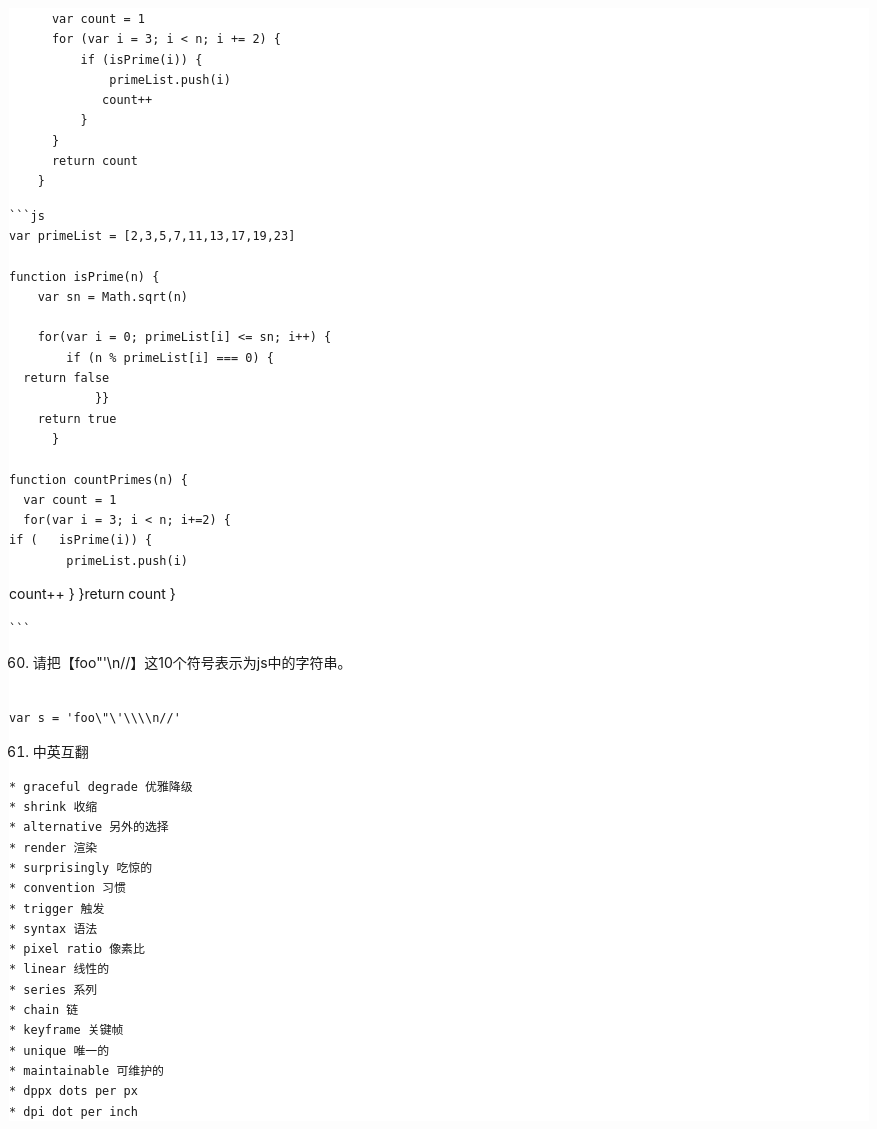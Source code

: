 ```
      var count = 1
      for (var i = 3; i < n; i += 2) {
          if (isPrime(i)) {
              primeList.push(i)
             count++
          }
      }
      return count
    }

```

    ```js
    var primeList = [2,3,5,7,11,13,17,19,23]

    function isPrime(n) {
        var sn = Math.sqrt(n)

        for(var i = 0; primeList[i] <= sn; i++) {
            if (n % primeList[i] === 0) {
      return false
                }}
        return true
          }

    function countPrimes(n) {
      var count = 1
      for(var i = 3; i < n; i+=2) {
    if (   isPrime(i)) {
            primeList.push(i)
  count++
           }
      }return count
  }


    ```

60. 请把【foo"'\\n//】这10个符号表示为js中的字符串。
```

var s = 'foo\"\'\\\\n//'

```


61. 中英互翻
```

```

    * graceful degrade 优雅降级
    * shrink 收缩
    * alternative 另外的选择
    * render 渲染
    * surprisingly 吃惊的
    * convention 习惯
    * trigger 触发
    * syntax 语法
    * pixel ratio 像素比
    * linear 线性的
    * series 系列
    * chain 链
    * keyframe 关键帧
    * unique 唯一的
    * maintainable 可维护的
    * dppx dots per px
    * dpi dot per inch